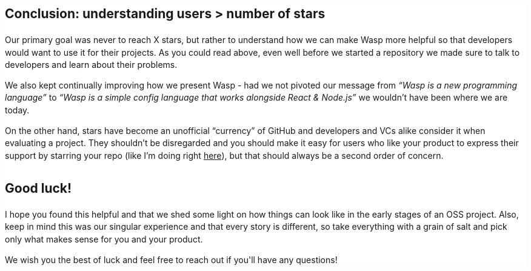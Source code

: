 ## Conclusion: understanding users > number of stars

Our primary goal was never to reach X stars, but rather to understand how we can make Wasp more helpful so that developers would want to use it for their projects. As you could read above, even well before we started a repository we made sure to talk to developers and learn about their problems.

We also kept continually improving how we present Wasp - had we not pivoted our message from *“Wasp is a new programming language”* to *“Wasp is a simple config language that works alongside React & Node.js”* we wouldn’t have been where we are today.

On the other hand, stars have become an unofficial “currency” of GitHub and developers and VCs alike consider it when evaluating a project. They shouldn’t be disregarded and you should make it easy for users who like your product to express their support by starring your repo (like I’m doing right [here](https://github.com/wasp-lang/wasp)), but that should always be a second order of concern.

## Good luck!

I hope you found this helpful and that we shed some light on how things can look like in the early stages of an OSS project. Also, keep in mind this was our singular experience and that every story is different, so take everything with a grain of salt and pick only what makes sense for you and your product.

We wish you the best of luck and feel free to reach out if you'll have any questions!
